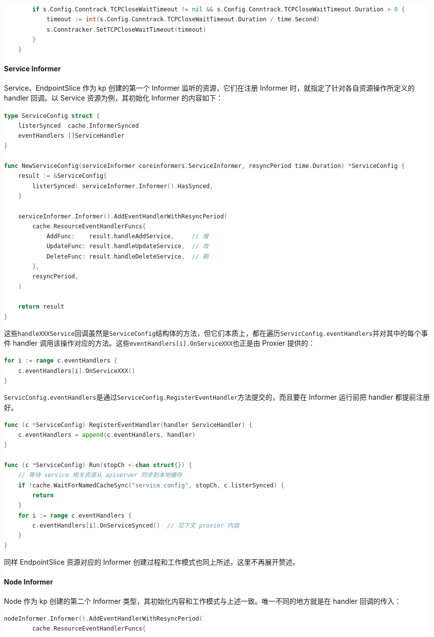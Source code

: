 ```go
		if s.Config.Conntrack.TCPCloseWaitTimeout != nil && s.Config.Conntrack.TCPCloseWaitTimeout.Duration > 0 {
			timeout := int(s.Config.Conntrack.TCPCloseWaitTimeout.Duration / time.Second)
			s.Conntracker.SetTCPCloseWaitTimeout(timeout)
		}
	}
```
#### Service Informer
Service、EndpointSlice 作为 kp 创建的第一个 Informer 监听的资源，它们在注册 Informer 时，就指定了针对各自资源操作所定义的 handler 回调。以 Service 资源为例，其初始化 Informer 的内容如下：
```go
type ServiceConfig struct {
	listerSynced  cache.InformerSynced
	eventHandlers []ServiceHandler
}

func NewServiceConfig(serviceInformer coreinformers.ServiceInformer, resyncPeriod time.Duration) *ServiceConfig {
	result := &ServiceConfig{
		listerSynced: serviceInformer.Informer().HasSynced,
	}

	serviceInformer.Informer().AddEventHandlerWithResyncPeriod(
		cache.ResourceEventHandlerFuncs{
			AddFunc:    result.handleAddService,     // 增
			UpdateFunc: result.handleUpdateService,  // 改
			DeleteFunc: result.handleDeleteService,  // 删
		},
		resyncPeriod,
	)

	return result
}
```
这些`handleXXXService`回调虽然是`ServiceConfig`结构体的方法，但它们本质上，都在遍历`ServicConfig.eventHandlers`并对其中的每个事件 handler 调用该操作对应的方法。这些`eventHandlers[i].OnServiceXXX`也正是由 Proxier 提供的：
```go
for i := range c.eventHandlers {
    c.eventHandlers[i].OnServiceXXX()
}
```
`ServicConfig.eventHandlers`是通过`ServiceConfig.RegisterEventHandler`方法提交的，而且要在 Informer 运行前把 handler 都提前注册好。
```go
func (c *ServiceConfig) RegisterEventHandler(handler ServiceHandler) {
	c.eventHandlers = append(c.eventHandlers, handler)
}

func (c *ServiceConfig) Run(stopCh <-chan struct{}) {
	// 等待 service 相关资源从 apiserver 同步到本地缓存
	if !cache.WaitForNamedCacheSync("service config", stopCh, c.listerSynced) {
		return
	}
	for i := range c.eventHandlers {
		c.eventHandlers[i].OnServiceSynced()  // 见下文 proxier 内容
	}
}
```
同样 EndpointSlice 资源对应的 Informer 创建过程和工作模式也同上所述，这里不再展开赘述。
#### Node Informer
Node 作为 kp 创建的第二个 Informer 类型，其初始化内容和工作模式与上述一致。唯一不同的地方就是在 handler 回调的传入：
```go
nodeInformer.Informer().AddEventHandlerWithResyncPeriod(
		cache.ResourceEventHandlerFuncs{
```